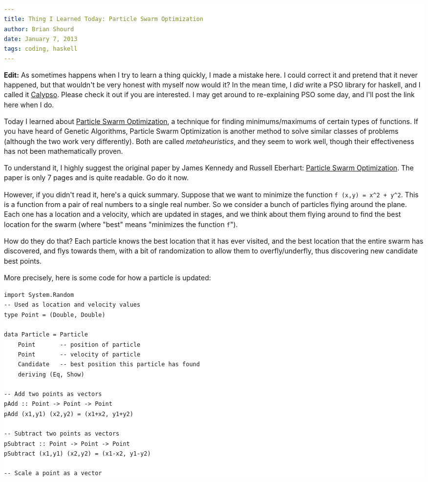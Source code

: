 ```yaml
---
title: Thing I Learned Today: Particle Swarm Optimization
author: Brian Shourd
date: January 7, 2013
tags: coding, haskell
---
```


**Edit:** As sometimes happens when I try to learn a thing quickly, I
made a mistake here. I could correct it and pretend that it never
happened, but that wouldn't be very honest with myself now would it? In
the mean time, I *did* write a PSO library for haskell, and I called it
[Calypso](https://github.com/brianshourd/haskell-Calypso). Please check
it out if you are interested. I may get around to re-explaining PSO some
day, and I'll post the link here when I do.

Today I learned about [Particle Swarm
Optimization](http://en.wikipedia.org/wiki/Particle_swarm_optimization),
a technique for finding minimums/maximums of certain types of functions.
If you have heard of Genetic Algorithms, Particle Swarm Optimization is
another method to solve similar classes of problems (although the two
work very differently). Both are called _metaheuristics_, and they seem
to work well, though their effectiveness has not been mathematically
proven.

To understand it, I highly suggest the original paper by James Kennedy
and Russell Eberhart: [Particle Swarm
Optimization](http://www.cs.tufts.edu/comp/150GA/homeworks/hw3/_reading6%201995%20particle%20swarming.pdf).
The paper is only 7 pages and is quite readable. Go do it now.

However, if you didn't read it, here's a quick summary. Suppose that we
want to minimize the function `f (x,y) = x^2 + y^2`. This is a function
from a pair of real numbers to a single real number. So we consider a
bunch of particles flying around the plane. Each one has a location and
a velocity, which are updated in stages, and we think about them flying
around to find the best location for the swarm (where "best" means
"minimizes the function `f`").

How do they do that? Each particle knows the best location that it has
ever visited, and the best location that the entire swarm has
discovered, and flys towards them, with a bit of randomization to allow
them to overfly/underfly, thus discovering new candidate best points.

More precisely, here is some code for how a particle is updated:

~~~{.haskell}
import System.Random
-- Used as location and velocity values
type Point = (Double, Double)

data Particle = Particle
    Point       -- position of particle
    Point       -- velocity of particle
    Candidate   -- best position this particle has found
    deriving (Eq, Show)

-- Add two points as vectors
pAdd :: Point -> Point -> Point
pAdd (x1,y1) (x2,y2) = (x1+x2, y1+y2)

-- Subtract two points as vectors
pSubtract :: Point -> Point -> Point
pSubtract (x1,y1) (x2,y2) = (x1-x2, y1-y2)

-- Scale a point as a vector
~~~